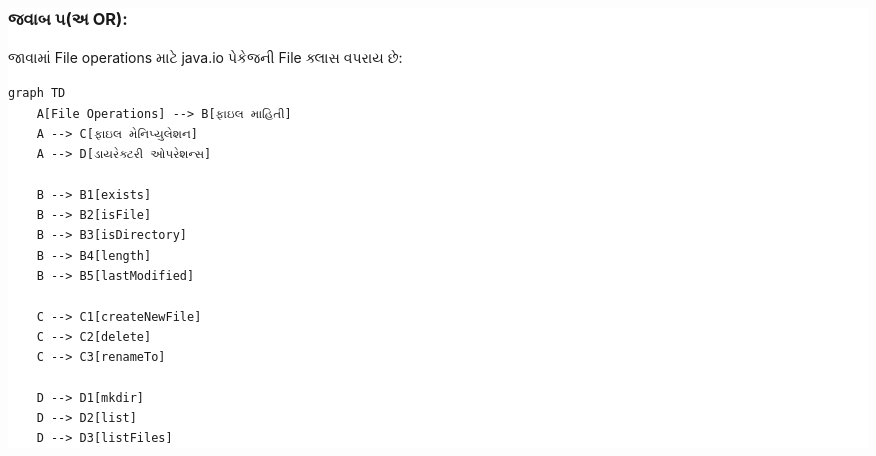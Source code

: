 ### જવાબ ૫(અ OR):

જાવામાં File operations માટે java.io પેકેજની File ક્લાસ વપરાય છે:

```mermaid
graph TD
    A[File Operations] --> B[ફાઇલ માહિતી]
    A --> C[ફાઇલ મેનિપ્યુલેશન]
    A --> D[ડાયરેક્ટરી ઓપરેશન્સ]
    
    B --> B1[exists]
    B --> B2[isFile]
    B --> B3[isDirectory]
    B --> B4[length]
    B --> B5[lastModified]
    
    C --> C1[createNewFile]
    C --> C2[delete]
    C --> C3[renameTo]
    
    D --> D1[mkdir]
    D --> D2[list]
    D --> D3[listFiles]

